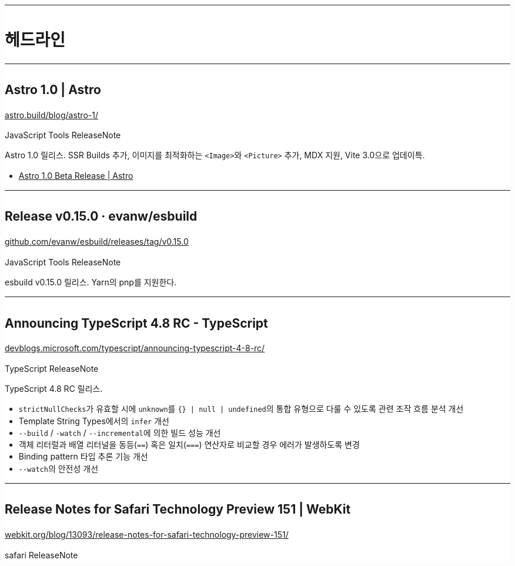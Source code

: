 
----

<h1 class="site-genre">헤드라인</h1>

----

## Astro 1.0 | Astro
[astro.build/blog/astro-1/](https://astro.build/blog/astro-1/ "Astro 1.0 | Astro")
<p class="jser-tags jser-tag-icon"><span class="jser-tag">JavaScript</span> <span class="jser-tag">Tools</span> <span class="jser-tag">ReleaseNote</span></p>

Astro 1.0 릴리스.
SSR Builds 추가, 이미지를 최적화하는 `<Image>`와 `<Picture>` 추가, MDX 지원, Vite 3.0으로 업데이특.

- [Astro 1.0 Beta Release | Astro](https://astro.build/blog/astro-1-beta-release/ "Astro 1.0 Beta Release | Astro")

----

## Release v0.15.0 · evanw/esbuild
[github.com/evanw/esbuild/releases/tag/v0.15.0](https://github.com/evanw/esbuild/releases/tag/v0.15.0 "Release v0.15.0 · evanw/esbuild")
<p class="jser-tags jser-tag-icon"><span class="jser-tag">JavaScript</span> <span class="jser-tag">Tools</span> <span class="jser-tag">ReleaseNote</span></p>

esbuild v0.15.0 릴리스.
Yarn의 pnp를 지원한다.


----

## Announcing TypeScript 4.8 RC - TypeScript
[devblogs.microsoft.com/typescript/announcing-typescript-4-8-rc/](https://devblogs.microsoft.com/typescript/announcing-typescript-4-8-rc/ "Announcing TypeScript 4.8 RC - TypeScript")
<p class="jser-tags jser-tag-icon"><span class="jser-tag">TypeScript</span> <span class="jser-tag">ReleaseNote</span></p>

TypeScript 4.8 RC 릴리스.
* `strictNullChecks`가 유효할 시에 `unknown`를 `{} | null | undefined`의 통합 유형으로 다룰 수 있도록 관련 조작 흐름 분석 개선
* Template String Types에서의 `infer` 개선
* `--build` / `-watch` / `--incremental`에 의한 빌드 성능 개선
* 객체 리터럴과 배열 리터널을 동등(`==`) 혹은 일치(`===`) 연산자로 비교할 경우 에러가 발생하도록 변경
* Binding pattern 타입 추론 기능 개선
* `--watch`의 안전성 개선


----

## Release Notes for Safari Technology Preview 151 | WebKit
[webkit.org/blog/13093/release-notes-for-safari-technology-preview-151/](https://webkit.org/blog/13093/release-notes-for-safari-technology-preview-151/ "Release Notes for Safari Technology Preview 151 | WebKit")
<p class="jser-tags jser-tag-icon"><span class="jser-tag">safari</span> <span class="jser-tag">ReleaseNote</span></p>
